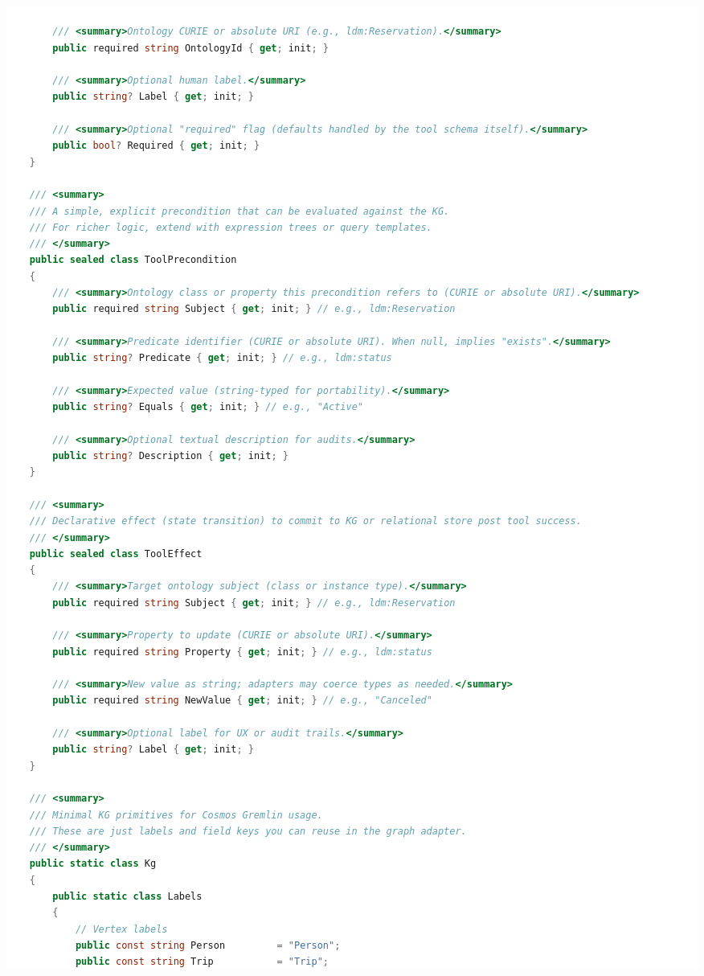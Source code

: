 ```csharp

        /// <summary>Ontology CURIE or absolute URI (e.g., ldm:Reservation).</summary>
        public required string OntologyId { get; init; }

        /// <summary>Optional human label.</summary>
        public string? Label { get; init; }

        /// <summary>Optional "required" flag (defaults handled by the tool schema itself).</summary>
        public bool? Required { get; init; }
    }

    /// <summary>
    /// A simple, explicit precondition that can be evaluated against the KG.
    /// For richer logic, extend with expression trees or query templates.
    /// </summary>
    public sealed class ToolPrecondition
    {
        /// <summary>Ontology class or property this precondition refers to (CURIE or absolute URI).</summary>
        public required string Subject { get; init; } // e.g., ldm:Reservation

        /// <summary>Predicate identifier (CURIE or absolute URI). When null, implies "exists".</summary>
        public string? Predicate { get; init; } // e.g., ldm:status

        /// <summary>Expected value (string-typed for portability).</summary>
        public string? Equals { get; init; } // e.g., "Active"

        /// <summary>Optional textual description for audits.</summary>
        public string? Description { get; init; }
    }

    /// <summary>
    /// Declarative effect (state transition) to commit to KG or relational store post tool success.
    /// </summary>
    public sealed class ToolEffect
    {
        /// <summary>Target ontology subject (class or instance type).</summary>
        public required string Subject { get; init; } // e.g., ldm:Reservation

        /// <summary>Property to update (CURIE or absolute URI).</summary>
        public required string Property { get; init; } // e.g., ldm:status

        /// <summary>New value as string; adapters may coerce types as needed.</summary>
        public required string NewValue { get; init; } // e.g., "Canceled"

        /// <summary>Optional label for UX or audit trails.</summary>
        public string? Label { get; init; }
    }

    /// <summary>
    /// Minimal KG primitives for Cosmos Gremlin usage.
    /// These are just labels and field keys you can reuse in the graph adapter.
    /// </summary>
    public static class Kg
    {
        public static class Labels
        {
            // Vertex labels
            public const string Person         = "Person";
            public const string Trip           = "Trip";
```